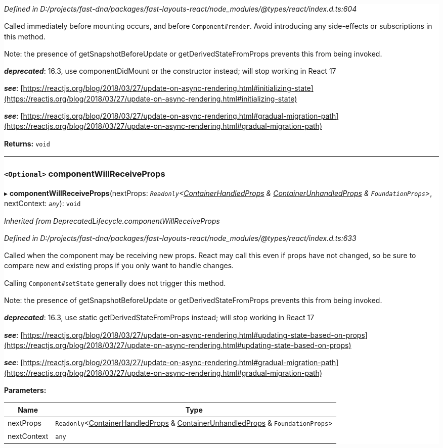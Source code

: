 *Defined in D:/projects/fast-dna/packages/fast-layouts-react/node_modules/@types/react/index.d.ts:604*

Called immediately before mounting occurs, and before `Component#render`. Avoid introducing any side-effects or subscriptions in this method.

Note: the presence of getSnapshotBeforeUpdate or getDerivedStateFromProps prevents this from being invoked.

*__deprecated__*: 16.3, use componentDidMount or the constructor instead; will stop working in React 17

*__see__*: [https://reactjs.org/blog/2018/03/27/update-on-async-rendering.html#initializing-state](https://reactjs.org/blog/2018/03/27/update-on-async-rendering.html#initializing-state)

*__see__*: [https://reactjs.org/blog/2018/03/27/update-on-async-rendering.html#gradual-migration-path](https://reactjs.org/blog/2018/03/27/update-on-async-rendering.html#gradual-migration-path)

**Returns:** `void`

___
<a id="componentwillreceiveprops"></a>

### `<Optional>` componentWillReceiveProps

▸ **componentWillReceiveProps**(nextProps: *`Readonly`<[ContainerHandledProps](../interfaces/_container_container_props_.containerhandledprops.md) & [ContainerUnhandledProps](../interfaces/_container_container_props_.containerunhandledprops.md) & `FoundationProps`>*, nextContext: *`any`*): `void`

*Inherited from DeprecatedLifecycle.componentWillReceiveProps*

*Defined in D:/projects/fast-dna/packages/fast-layouts-react/node_modules/@types/react/index.d.ts:633*

Called when the component may be receiving new props. React may call this even if props have not changed, so be sure to compare new and existing props if you only want to handle changes.

Calling `Component#setState` generally does not trigger this method.

Note: the presence of getSnapshotBeforeUpdate or getDerivedStateFromProps prevents this from being invoked.

*__deprecated__*: 16.3, use static getDerivedStateFromProps instead; will stop working in React 17

*__see__*: [https://reactjs.org/blog/2018/03/27/update-on-async-rendering.html#updating-state-based-on-props](https://reactjs.org/blog/2018/03/27/update-on-async-rendering.html#updating-state-based-on-props)

*__see__*: [https://reactjs.org/blog/2018/03/27/update-on-async-rendering.html#gradual-migration-path](https://reactjs.org/blog/2018/03/27/update-on-async-rendering.html#gradual-migration-path)

**Parameters:**

| Name | Type |
| ------ | ------ |
| nextProps | `Readonly`<[ContainerHandledProps](../interfaces/_container_container_props_.containerhandledprops.md) & [ContainerUnhandledProps](../interfaces/_container_container_props_.containerunhandledprops.md) & `FoundationProps`> |
| nextContext | `any` |
